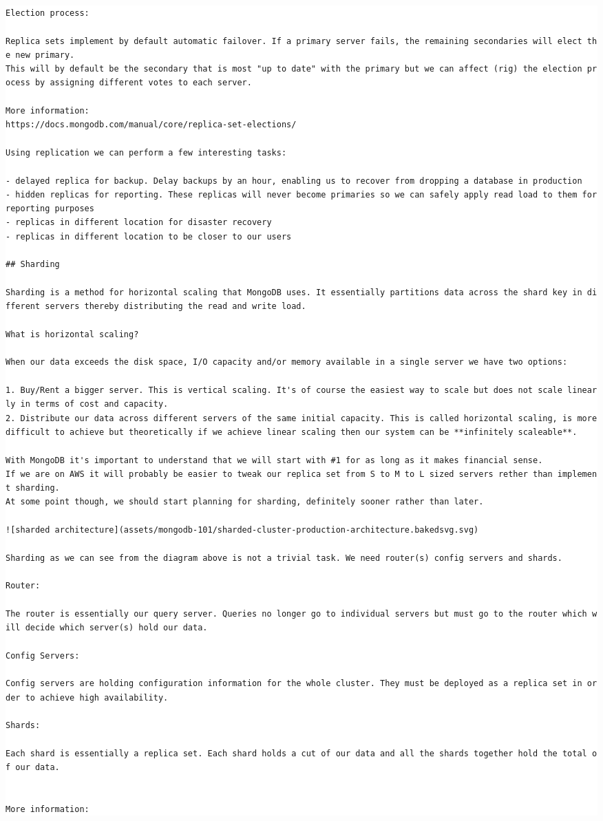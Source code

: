 ```
Election process:

Replica sets implement by default automatic failover. If a primary server fails, the remaining secondaries will elect the new primary. 
This will by default be the secondary that is most "up to date" with the primary but we can affect (rig) the election process by assigning different votes to each server.
 
More information: 
https://docs.mongodb.com/manual/core/replica-set-elections/

Using replication we can perform a few interesting tasks:

- delayed replica for backup. Delay backups by an hour, enabling us to recover from dropping a database in production
- hidden replicas for reporting. These replicas will never become primaries so we can safely apply read load to them for reporting purposes
- replicas in different location for disaster recovery
- replicas in different location to be closer to our users
 
## Sharding

Sharding is a method for horizontal scaling that MongoDB uses. It essentially partitions data across the shard key in different servers thereby distributing the read and write load.

What is horizontal scaling?

When our data exceeds the disk space, I/O capacity and/or memory available in a single server we have two options:

1. Buy/Rent a bigger server. This is vertical scaling. It's of course the easiest way to scale but does not scale linearly in terms of cost and capacity.
2. Distribute our data across different servers of the same initial capacity. This is called horizontal scaling, is more difficult to achieve but theoretically if we achieve linear scaling then our system can be **infinitely scaleable**.

With MongoDB it's important to understand that we will start with #1 for as long as it makes financial sense. 
If we are on AWS it will probably be easier to tweak our replica set from S to M to L sized servers rether than implement sharding.
At some point though, we should start planning for sharding, definitely sooner rather than later.

![sharded architecture](assets/mongodb-101/sharded-cluster-production-architecture.bakedsvg.svg)

Sharding as we can see from the diagram above is not a trivial task. We need router(s) config servers and shards.

Router:

The router is essentially our query server. Queries no longer go to individual servers but must go to the router which will decide which server(s) hold our data.

Config Servers:

Config servers are holding configuration information for the whole cluster. They must be deployed as a replica set in order to achieve high availability.

Shards:

Each shard is essentially a replica set. Each shard holds a cut of our data and all the shards together hold the total of our data.


More information: 
```